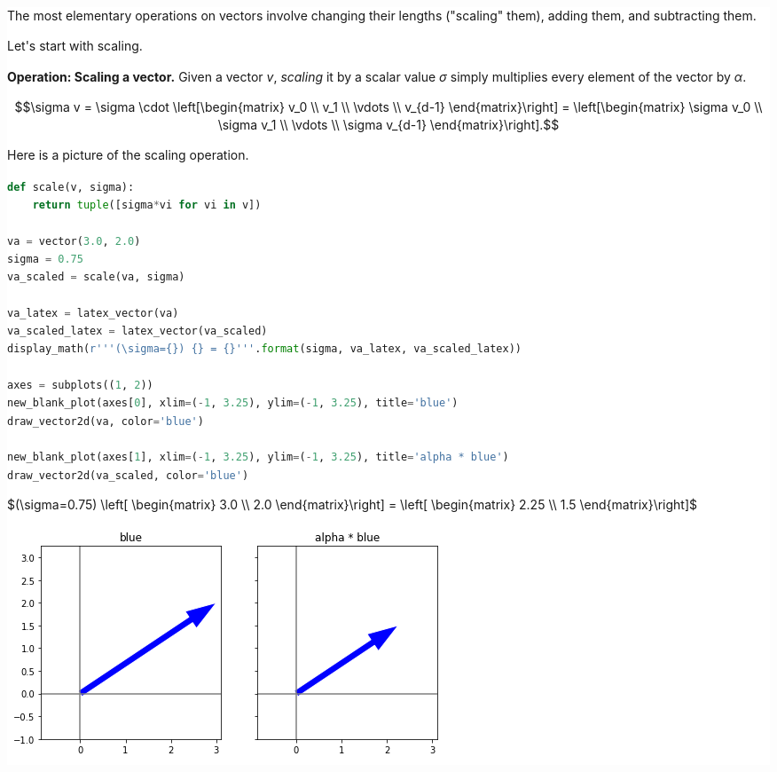 The most elementary operations on vectors involve changing their lengths ("scaling" them), adding them, and subtracting them.

Let's start with scaling.

**Operation: Scaling a vector.** Given a vector $v$, _scaling_ it by a scalar value $\sigma$ simply multiplies every element of the vector by $\alpha$.

$$\sigma v = \sigma \cdot \left[\begin{matrix} v_0 \\ v_1 \\ \vdots \\ v_{d-1} \end{matrix}\right] = \left[\begin{matrix} \sigma v_0 \\ \sigma v_1 \\ \vdots \\ \sigma v_{d-1} \end{matrix}\right].$$

Here is a picture of the scaling operation.


```python
def scale(v, sigma):
    return tuple([sigma*vi for vi in v])

va = vector(3.0, 2.0)
sigma = 0.75
va_scaled = scale(va, sigma)

va_latex = latex_vector(va)
va_scaled_latex = latex_vector(va_scaled)
display_math(r'''(\sigma={}) {} = {}'''.format(sigma, va_latex, va_scaled_latex))

axes = subplots((1, 2))
new_blank_plot(axes[0], xlim=(-1, 3.25), ylim=(-1, 3.25), title='blue')
draw_vector2d(va, color='blue')

new_blank_plot(axes[1], xlim=(-1, 3.25), ylim=(-1, 3.25), title='alpha * blue')
draw_vector2d(va_scaled, color='blue')
```


$(\sigma=0.75) \left[ \begin{matrix} 3.0 \\ 2.0 \end{matrix}\right] = \left[ \begin{matrix} 2.25 \\ 1.5 \end{matrix}\right]$



![png](output_41_1.png)

